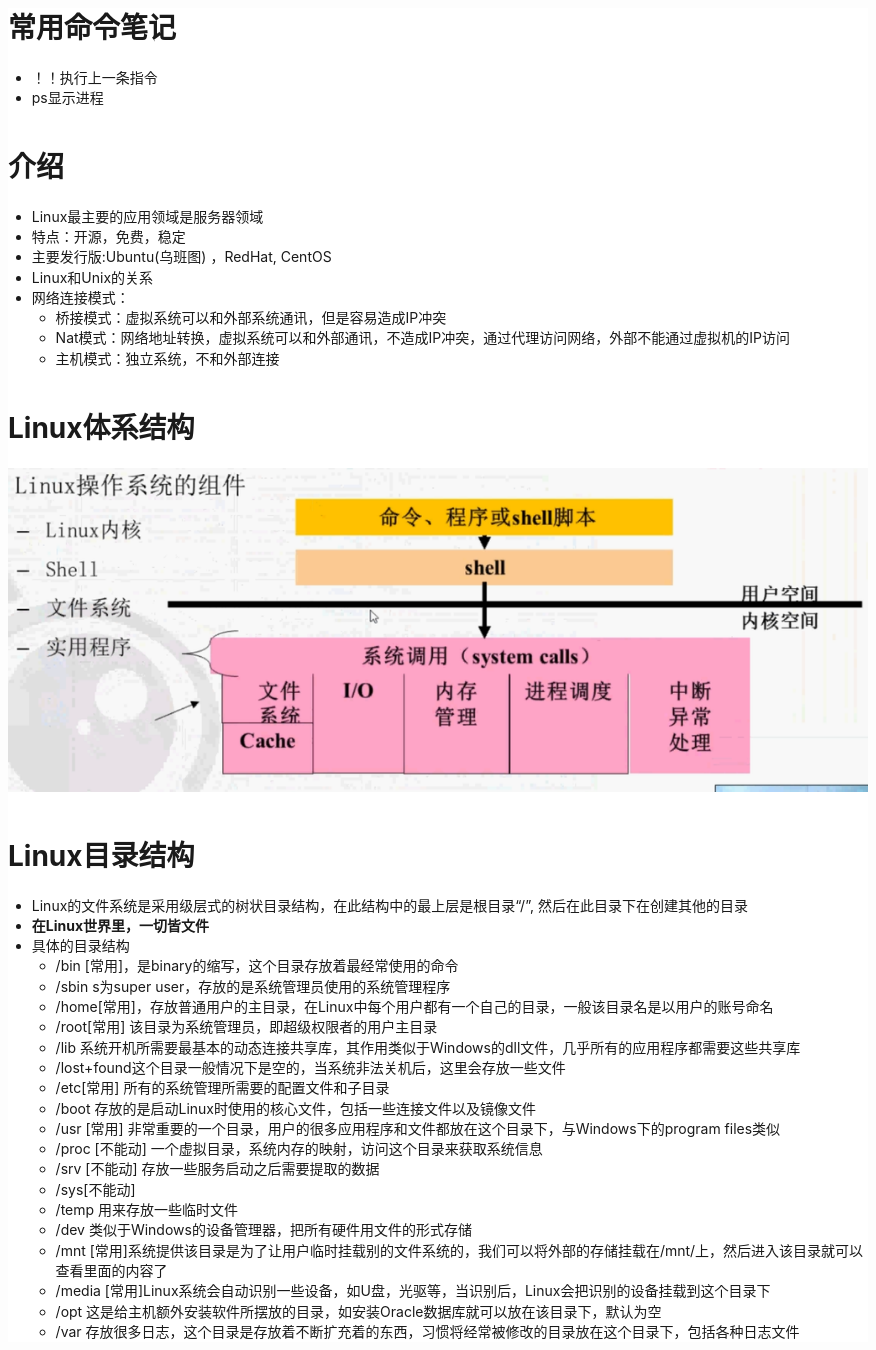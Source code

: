 # 常用命令笔记

- ！！执行上一条指令
- ps显示进程

# 介绍

- Linux最主要的应用领域是服务器领域
- 特点：开源，免费，稳定
- 主要发行版:Ubuntu(乌班图) ，RedHat, CentOS
- Linux和Unix的关系
- 网络连接模式：
  - 桥接模式：虚拟系统可以和外部系统通讯，但是容易造成IP冲突
  - Nat模式：网络地址转换，虚拟系统可以和外部通讯，不造成IP冲突，通过代理访问网络，外部不能通过虚拟机的IP访问
  - 主机模式：独立系统，不和外部连接

# Linux体系结构

![image-20230222211100299](image-20230222211100299.png)

# Linux目录结构

- Linux的文件系统是采用级层式的树状目录结构，在此结构中的最上层是根目录“/”, 然后在此目录下在创建其他的目录
- **在Linux世界里，一切皆文件**
- 具体的目录结构
  - /bin	[常用]，是binary的缩写，这个目录存放着最经常使用的命令
  - /sbin s为super user，存放的是系统管理员使用的系统管理程序
  - /home[常用]，存放普通用户的主目录，在Linux中每个用户都有一个自己的目录，一般该目录名是以用户的账号命名
  - /root[常用] 该目录为系统管理员，即超级权限者的用户主目录
  - /lib 系统开机所需要最基本的动态连接共享库，其作用类似于Windows的dll文件，几乎所有的应用程序都需要这些共享库
  - /lost+found这个目录一般情况下是空的，当系统非法关机后，这里会存放一些文件
  - /etc[常用] 所有的系统管理所需要的配置文件和子目录
  - /boot 存放的是启动Linux时使用的核心文件，包括一些连接文件以及镜像文件
  - /usr [常用] 非常重要的一个目录，用户的很多应用程序和文件都放在这个目录下，与Windows下的program files类似
  - /proc [不能动] 一个虚拟目录，系统内存的映射，访问这个目录来获取系统信息
  - /srv [不能动] 存放一些服务启动之后需要提取的数据
  - /sys[不能动]
  - /temp 用来存放一些临时文件
  - /dev 类似于Windows的设备管理器，把所有硬件用文件的形式存储
  - /mnt [常用]系统提供该目录是为了让用户临时挂载别的文件系统的，我们可以将外部的存储挂载在/mnt/上，然后进入该目录就可以查看里面的内容了
  - /media [常用]Linux系统会自动识别一些设备，如U盘，光驱等，当识别后，Linux会把识别的设备挂载到这个目录下
  - /opt 这是给主机额外安装软件所摆放的目录，如安装Oracle数据库就可以放在该目录下，默认为空
  - /var 存放很多日志，这个目录是存放着不断扩充着的东西，习惯将经常被修改的目录放在这个目录下，包括各种日志文件